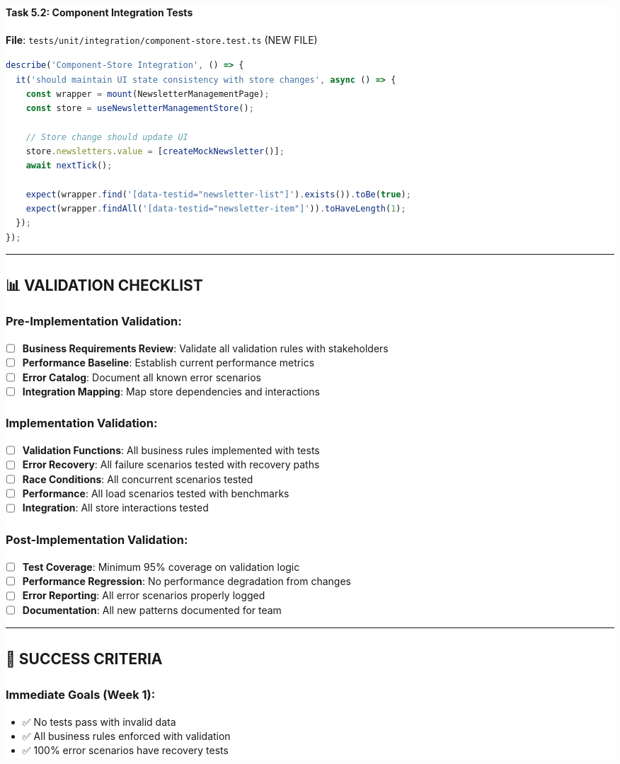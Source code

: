 #### **Task 5.2: Component Integration Tests**

**File**: `tests/unit/integration/component-store.test.ts` (NEW FILE)
```typescript
describe('Component-Store Integration', () => {
  it('should maintain UI state consistency with store changes', async () => {
    const wrapper = mount(NewsletterManagementPage);
    const store = useNewsletterManagementStore();
    
    // Store change should update UI
    store.newsletters.value = [createMockNewsletter()];
    await nextTick();
    
    expect(wrapper.find('[data-testid="newsletter-list"]').exists()).toBe(true);
    expect(wrapper.findAll('[data-testid="newsletter-item"]')).toHaveLength(1);
  });
});
```

---

## 📊 VALIDATION CHECKLIST

### **Pre-Implementation Validation**:
- [ ] **Business Requirements Review**: Validate all validation rules with stakeholders
- [ ] **Performance Baseline**: Establish current performance metrics
- [ ] **Error Catalog**: Document all known error scenarios
- [ ] **Integration Mapping**: Map store dependencies and interactions

### **Implementation Validation**:
- [ ] **Validation Functions**: All business rules implemented with tests
- [ ] **Error Recovery**: All failure scenarios tested with recovery paths
- [ ] **Race Conditions**: All concurrent scenarios tested
- [ ] **Performance**: All load scenarios tested with benchmarks
- [ ] **Integration**: All store interactions tested

### **Post-Implementation Validation**:
- [ ] **Test Coverage**: Minimum 95% coverage on validation logic
- [ ] **Performance Regression**: No performance degradation from changes
- [ ] **Error Reporting**: All error scenarios properly logged
- [ ] **Documentation**: All new patterns documented for team

---

## 🎯 SUCCESS CRITERIA

### **Immediate Goals (Week 1)**:
- ✅ No tests pass with invalid data
- ✅ All business rules enforced with validation
- ✅ 100% error scenarios have recovery tests
